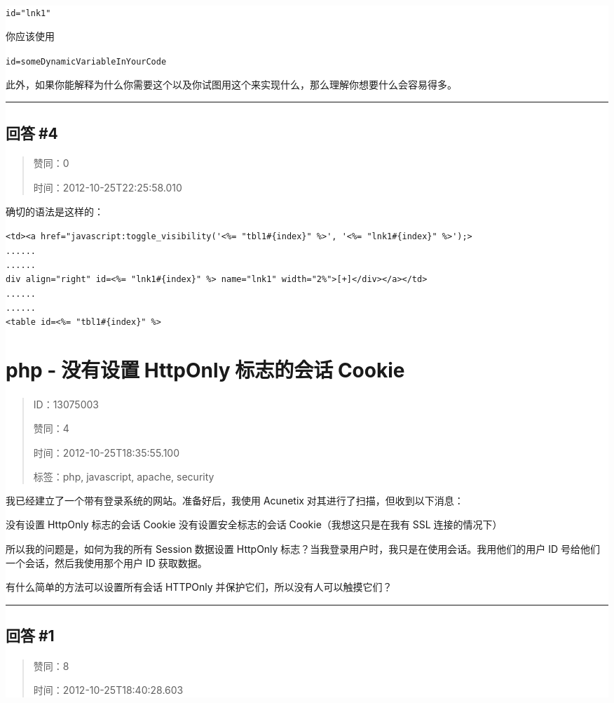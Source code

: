 ```
id="lnk1" 
```

你应该使用

```
id=someDynamicVariableInYourCode 
```

此外，如果你能解释为什么你需要这个以及你试图用这个来实现什么，那么理解你想要什么会容易得多。

* * *

## 回答 #4

> 赞同：0
> 
> 时间：2012-10-25T22:25:58.010

确切的语法是这样的：

```
<td><a href="javascript:toggle_visibility('<%= "tbl1#{index}" %>', '<%= "lnk1#{index}" %>');>
......
......
div align="right" id=<%= "lnk1#{index}" %> name="lnk1" width="2%">[+]</div></a></td>
...... 
......
<table id=<%= "tbl1#{index}" %> 
```

# php - 没有设置 HttpOnly 标志的会话 Cookie

> ID：13075003
> 
> 赞同：4
> 
> 时间：2012-10-25T18:35:55.100
> 
> 标签：php, javascript, apache, security

我已经建立了一个带有登录系统的网站。准备好后，我使用 Acunetix 对其进行了扫描，但收到以下消息：

没有设置 HttpOnly 标志的会话 Cookie 没有设置安全标志的会话 Cookie（我想这只是在我有 SSL 连接的情况下）

所以我的问题是，如何为我的所有 Session 数据设置 HttpOnly 标志？当我登录用户时，我只是在使用会话。我用他们的用户 ID 号给他们一个会话，然后我使用那个用户 ID 获取数据。

有什么简单的方法可以设置所有会话 HTTPOnly 并保护它们，所以没有人可以触摸它们？

* * *

## 回答 #1

> 赞同：8
> 
> 时间：2012-10-25T18:40:28.603
